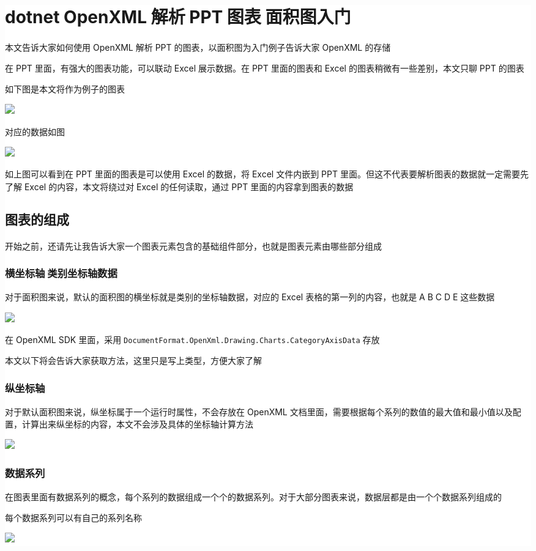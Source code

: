 # dotnet OpenXML 解析 PPT 图表 面积图入门

本文告诉大家如何使用 OpenXML 解析 PPT 的图表，以面积图为入门例子告诉大家 OpenXML 的存储








在 PPT 里面，有强大的图表功能，可以联动 Excel 展示数据。在 PPT 里面的图表和 Excel 的图表稍微有一些差别，本文只聊 PPT 的图表

如下图是本文将作为例子的图表



![](http://image.acmx.xyz/lindexi%2F202284171187600.jpg)

对应的数据如图



![](http://image.acmx.xyz/lindexi%2F2022841715114489.jpg)

如上图可以看到在 PPT 里面的图表是可以使用 Excel 的数据，将 Excel 文件内嵌到 PPT 里面。但这不代表要解析图表的数据就一定需要先了解 Excel 的内容，本文将绕过对 Excel 的任何读取，通过 PPT 里面的内容拿到图表的数据

## 图表的组成

开始之前，还请先让我告诉大家一个图表元素包含的基础组件部分，也就是图表元素由哪些部分组成

### 横坐标轴 类别坐标轴数据

对于面积图来说，默认的面积图的横坐标就是类别的坐标轴数据，对应的 Excel 表格的第一列的内容，也就是 A B C D E 这些数据



![](http://image.acmx.xyz/lindexi%2F2022841720599455.jpg)

在 OpenXML SDK 里面，采用 `DocumentFormat.OpenXml.Drawing.Charts.CategoryAxisData` 存放

本文以下将会告诉大家获取方法，这里只是写上类型，方便大家了解

### 纵坐标轴

对于默认面积图来说，纵坐标属于一个运行时属性，不会存放在 OpenXML 文档里面，需要根据每个系列的数值的最大值和最小值以及配置，计算出来纵坐标的内容，本文不会涉及具体的坐标轴计算方法



![](http://image.acmx.xyz/lindexi%2F2022841726527914.jpg)

### 数据系列

在图表里面有数据系列的概念，每个系列的数据组成一个个的数据系列。对于大部分图表来说，数据层都是由一个个数据系列组成的

每个数据系列可以有自己的系列名称



![](http://image.acmx.xyz/lindexi%2F202284173329890.jpg)
